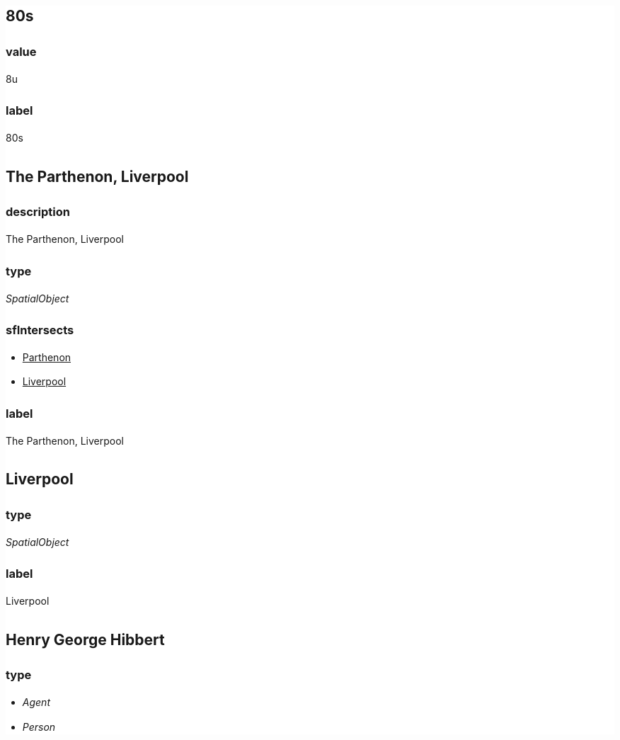 ## 80s

### value


8u

### label


80s

## The Parthenon, Liverpool

### description


The Parthenon, Liverpool

### type


*SpatialObject*

### sfIntersects

 - [Parthenon](#Parthenon)

 - [Liverpool](#Liverpool)

### label


The Parthenon, Liverpool

## Liverpool

### type


*SpatialObject*

### label


Liverpool

## Henry George Hibbert

### type

 - *Agent*

 - *Person*
